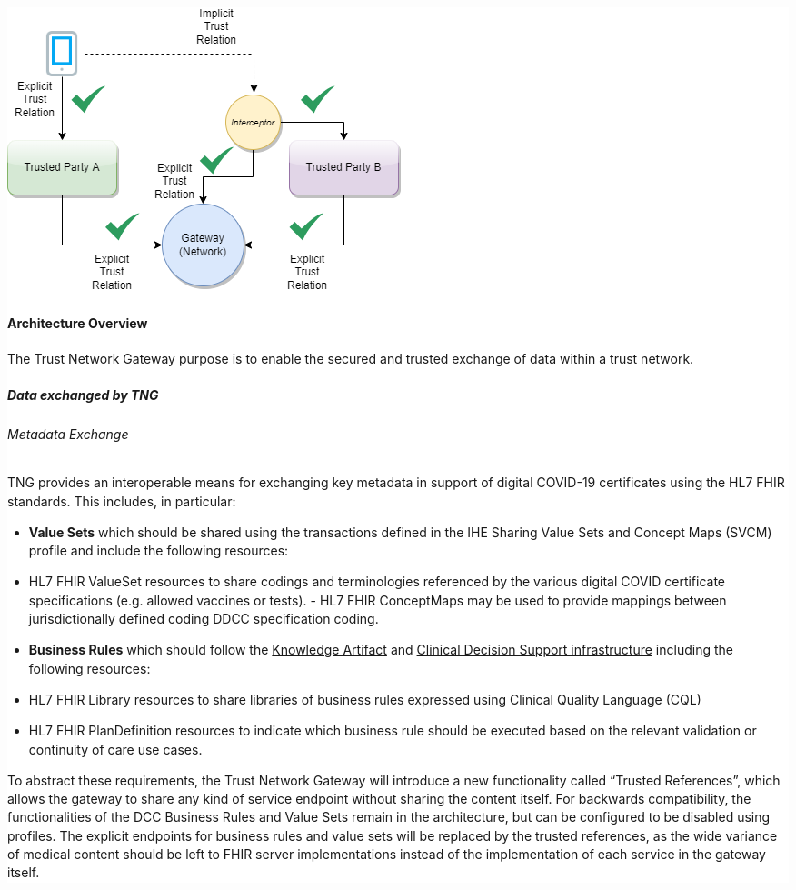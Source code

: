 ![](ExplicitTrustRelation.drawio.png)

#### Architecture Overview

The Trust Network Gateway purpose is to enable the secured and trusted exchange of data within a trust network.

##### Data exchanged by TNG

###### Metadata Exchange

TNG provides an interoperable means for exchanging key metadata in support of digital COVID-19 certificates using the HL7 FHIR standards. This includes, in particular:

* **Value Sets** which should be shared using the transactions defined in the IHE Sharing Value Sets and Concept Maps (SVCM) profile and include the following resources: 
* HL7 FHIR ValueSet resources to share codings and terminologies referenced by the various digital COVID certificate specifications (e.g. allowed vaccines or tests). - HL7 FHIR ConceptMaps may be used to provide mappings between jurisdictionally defined coding DDCC specification coding.
 
* **Business Rules** which should follow the [Knowledge Artifact](https://docs.google.com/presentation/d/1Bb6oA-4_qPYwvg6iQcZS8CNL1XvdT0R30Vmv9zIstPs/edit#slide=id.gcb76b23c16_2_169) and [Clinical Decision Support infrastructure](https://build.fhir.org/clinicalreasoning-cds-on-fhir.html) including the following resources: 
* HL7 FHIR Library resources to share libraries of business rules expressed using Clinical Quality Language (CQL)
* HL7 FHIR PlanDefinition resources to indicate which business rule should be executed based on the relevant validation or continuity of care use cases.
 

To abstract these requirements, the Trust Network Gateway will introduce a new functionality called “Trusted References”, which allows the gateway to share any kind of service endpoint without sharing the content itself. For backwards compatibility, the functionalities of the DCC Business Rules and Value Sets remain in the architecture, but can be configured to be disabled using profiles. The explicit endpoints for business rules and value sets will be replaced by the trusted references, as the wide variance of medical content should be left to FHIR server implementations instead of the implementation of each service in the gateway itself.
